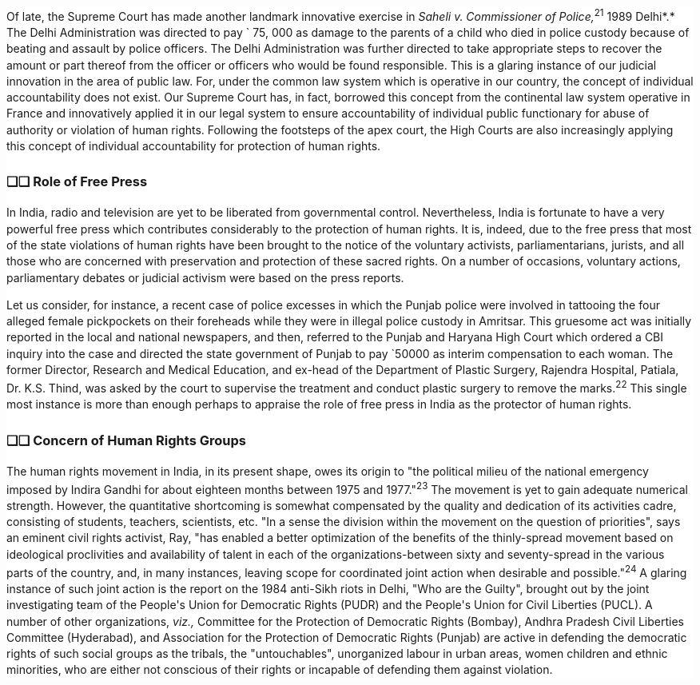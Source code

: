 Of late, the Supreme Court has made another landmark innovative exercise in *Saheli v. Commissioner of Police,*<sup>21</sup> 1989 Delhi*.* The Delhi Administration was directed to pay ` 75, 000 as damage to the parents of a child who died in police custody because of beating and assault by police officers. The Delhi Administration was further directed to take appropriate steps to recover the amount or part thereof from the officer or officers who would be found responsible. This is a glaring instance of our judicial innovation in the area of public law. For, under the common law system which is operative in our country, the concept of individual accountability does not exist. Our Supreme Court has, in fact, borrowed this concept from the continental law system operative in France and innovatively applied it in our legal system to ensure accountability of individual public functionary for abuse of authority or violation of human rights. Following the footsteps of the apex court, the High Courts are also increasingly applying this concept of individual accountability for protection of human rights.

### ❑❑ **Role of Free Press**

In India, radio and television are yet to be liberated from governmental control. Nevertheless, India is fortunate to have a very powerful free press which contributes considerably to the protection of human rights. It is, indeed, due to the free press that most of the state violations of human rights have been brought to the notice of the voluntary activists, parliamentarians, jurists, and all those who are concerned with preservation and protection of these sacred rights. On a number of occasions, voluntary actions, parliamentary debates or judicial activism were based on the press reports.

Let us consider, for instance, a recent case of police excesses in which the Punjab police were involved in tattooing the four alleged female pickpockets on their foreheads while they were in illegal police custody in Amritsar. This gruesome act was initially reported in the local and national newspapers, and then, referred to the Punjab and Haryana High Court which ordered a CBI inquiry into the case and directed the state government of Punjab to pay `50000 as interim compensation to each woman. The former Director, Research and Medical Education, and ex-head of the Department of Plastic Surgery, Rajendra Hospital, Patiala, Dr. K.S. Thind, was asked by the court to supervise the treatment and conduct plastic surgery to remove the marks.<sup>22</sup> This single most instance is more than enough perhaps to appraise the role of free press in India as the protector of human rights.

### ❑❑ **Concern of Human Rights Groups**

The human rights movement in India, in its present shape, owes its origin to "the political milieu of the national emergency imposed by Indira Gandhi for about eighteen months between 1975 and 1977."<sup>23</sup> The movement is yet to gain adequate numerical strength. However, the quantitative shortcoming is somewhat compensated by the quality and dedication of its activities cadre, consisting of students, teachers, scientists, etc. "In a sense the division within the movement on the question of priorities", says an eminent civil rights activist, Ray, "has enabled a better optimization of the benefits of the thinly-spread movement based on ideological proclivities and availability of talent in each of the organizations-between sixty and seventy-spread in the various parts of the country, and, in many instances, leaving scope for coordinated joint action when desirable and possible."<sup>24</sup> A glaring instance of such joint action is the report on the 1984 anti-Sikh riots in Delhi, "Who are the Guilty", brought out by the joint investigating team of the People's Union for Democratic Rights (PUDR) and the People's Union for Civil Liberties (PUCL). A number of other organizations, *viz.,* Committee for the Protection of Democratic Rights (Bombay), Andhra Pradesh Civil Liberties Committee (Hyderabad), and Association for the Protection of Democratic Rights (Punjab) are active in defending the democratic rights of such social groups as the tribals, the "untouchables", unorganized labour in urban areas, women children and ethnic minorities, who are either not conscious of their rights or incapable of defending them against violation.
